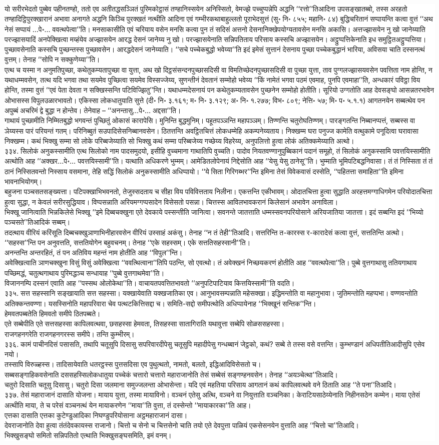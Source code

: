 यो सरीरभेदतो पुब्बेव पहीनतण्हो, ततो एव अतीतद्धसञ्ञितं पुरिमकोट्ठासं तण्हानिस्सयेन अनिस्सितो, वेमज्झे पच्चुप्पन्नेपि अद्धनि ‘‘रत्तो’’तिआदिना उपसङ्खातब्बो, तस्स अरहतो तण्हादिट्ठिपुरक्खारानं अभावा अनागते अद्धनि किञ्चि पुरक्खतं नत्थीति आदिना एवं गम्भीरकथाबाहुल्लतो पूराभेदसुत्तं (सु॰ नि॰ ८५५; महानि॰ ८४) बुद्धिचरितानं सप्पायन्ति कत्वा वुत्तं ‘‘अथ नेसं सप्पायं …पे॰… ववत्थपेत्वा’’ति। मनसाकासीति एवं चरियाय वसेन मनसि कत्वा पुन तं सदिसं अत्तनो देसनानिक्खेपयोग्यतावसेन मनसि अकासि। अत्तज्झासयेन नु खो जानेय्याति परज्झासयादिं अनपेक्खित्वा मय्हंयेव अज्झासयेन आरद्ध देसनं जानेय्य नु खो। परज्झासयेनाति सन्निपतिताय परिसाय कस्सचि अज्झासयेन। अट्ठुप्पत्तिकेनाति इध समुट्ठितअट्ठुप्पत्तिया। पुच्छावसेनाति कस्सचि पुच्छन्तस्स पुच्छावसेन। आरद्धदेसनं जानेय्याति। ‘‘सचे पच्चेकबुद्धो भवेय्या’’ति इदं इमेसं सुत्तानं देसनाय पुच्छा पच्चेकबुद्धानं भारिया, अविसया चाति दस्सनत्थं वुत्तम्। तेनाह ‘‘सोपि न सक्कुणेय्या’’ति।  
एत्थ च यस्मा न अनुमतिपुच्छा, कथेतुकम्यतापुच्छा वा युत्ता, अथ खो दिट्ठसंसन्दनपुच्छासदिसी वा विमतिच्छेदनपुच्छासदिसी वा पुच्छा युत्ता, ताव पुग्गलज्झासयवसेन पवत्तिता नाम होन्ति, न यथाधम्मवसेन, तत्थ यदि भगवा तथा सयमेव पुच्छित्वा सयमेव विस्सज्जेय्य, सुणन्तीनं देवतानं सम्मोहो भवेय्य ‘‘किं नामेतं भगवा पठमं एवमाह, पुनपि एवमाहा’’ति, अन्धकारं पविट्ठा विय होन्ति, तस्मा वुत्तं ‘‘एवं पेता देवता न सक्खिस्सन्ति पटिविज्झितु’’न्ति। यथाधम्मदेसनायं पन कथेतुकम्यतावसेन पुच्छनेन सम्मोहो होतीति। सूरियो उग्गतोति आह देवसङ्घो आसन्नतरभावेन ओभासस्स विपुलउळारभावतो। एकिस्सा लोकधातुयाति सुत्ते (दी॰ नि॰ ३.१६१; म॰ नि॰ ३.१२९; अ॰ नि॰ १.२७७; विभ॰ ८०९; नेत्ति॰ ५७; मि॰ प॰ ५.१.१) आगतनयेन सब्बत्थेव पन अपुब्बं अचरिमं द्वे बुद्धा न होन्तेव। तेनेवाह – ‘‘अनन्तासु…पे॰… अद्दसा’’ति।  
गाथायं पुच्छामीति निम्मितबुद्धो भगवन्तं पुच्छितुं ओकासं कारापेसि। मुनिन्ति बुद्धमुनिम्। पहूतपञ्ञन्ति महापञ्ञम्। तिण्णन्ति चतुरोघतिण्णम्। पारङ्गतन्ति निब्बानप्पत्तं, सब्बस्स वा ञेय्यस्स पारं परियन्तं गतम्। परिनिब्बुतं सउपादिसेसनिब्बानवसेन। ठितत्तन्ति अवट्ठितचित्तं लोकधम्मेहि अकम्पनेय्यताय। निक्खम्म घरा पनुज्ज कामेति वत्थुकामे पनूदित्वा घरावासा निक्खम्म। कथं भिक्खु सम्मा सो लोके परिब्बजेय्याति सो भिक्खु कथं सम्मा परिब्बजेय्य गच्छेय्य विहरेय्य, अनुपलित्तो हुत्वा लोकं अतिक्कमेय्याति अत्थो।  
३३४. सिलोकं अनुकस्सामीति एत्थ सिलोको नाम पादसमुदयो, इसीहि वुच्चमाना गाथातिपि वुच्चति। पादोव नियतवण्णानुपुब्बिकानं पदानं समूहो, तं सिलोकं अनुकस्सामि पवत्तयिस्सामीति अत्थोति आह ‘‘अक्खर…पे॰… पवत्तयिस्सामी’’ति। यत्थाति अधिकरणे भुम्मम्। आमेडितलोपेनायं निद्देसोति आह ‘‘येसु येसु ठानेसू’’ति। भुम्माति भूमिपटिबद्धनिवासा। तं तं निस्सिता तं तं ठानं निस्सितवन्तो निस्साय वसमाना, तेहि सद्धिं सिलोकं अनुकस्सामीति अधिप्पायो। ‘‘ये सिता गिरिगब्भर’’न्ति इमिना तेसं विवेकवासं दस्सेति, ‘‘पहितत्ता समाहिता’’ति इमिना भावनाभियोगम्।  
बहुजना पञ्चसतसङ्ख्यत्ता। पटिपक्खाभिभवनतो, तेजुस्सदताय च सीहा विय पविवित्तताय निलीना। एकत्तन्ति एकीभावम्। ओदातचित्ता हुत्वा सुद्धाति अरहत्तमग्गाधिगमेन परियोदातचित्ता हुत्वा सुद्धा, न केवलं सरीरसुद्धियाव। विप्पसन्नाति अरियमग्गप्पसादेन विसेसतो पसन्ना। चित्तस्स आविलभावकरानं किलेसानं अभावेन अनाविला।  
भिक्खू जानित्वाति भिन्नकिलेसे भिक्खू ‘‘इमे दिब्बचक्खुना एते देवकाये पस्सन्तीति जानित्वा। सवनन्ते जातत्ताति धम्मस्सवनपरियोसाने अरियजातिया जातत्ता। इदं सब्बन्ति इदं ‘‘भिय्यो पञ्चसते’’तिआदिकं सब्बम्।  
तदत्थाय वीरियं करिंसूति दिब्बचक्खुञाणाभिनीहारवसेन वीरियं उस्साहं अकंसु। तेनाह ‘‘न तं तेही’’तिआदि। सत्तरिन्ति त-कारस्स र-कारादेसं कत्वा वुत्तं, सत्ततिन्ति अत्थो। ‘‘सहस्स’’न्ति पन अनुवत्तति, सत्ततियोगेन बहुवचनम्। तेनाह ‘‘एके सहस्सम्। एके सत्ततिसहस्सानी’’ति।  
अनन्तन्ति अन्तरहितं, तं पन अतिविय महन्तं नाम होतीति आह ‘‘विपुल’’न्ति।  
अवेक्खित्वाति ञाणचक्खुना विसुं विसुं अवेक्खित्वा ‘‘ववत्थित्वाना’’तिपि पठन्ति, सो एवत्थो। तं अवेक्खनं निच्छयकरणं होतीति आह ‘‘ववत्थपेत्वा’’ति। पुब्बे वुत्तगाथासु ततियगाथाय पच्छिमद्धं, चतुत्थगाथाय पुरिमद्धञ्च सन्धायाह ‘‘पुब्बे वुत्तगाथमेवा’’ति।  
विजाननम्पि दस्सनं एवाति आह ‘‘पस्सथ ओलोकेथा’’ति। वाचायतपवत्तितभावतो ‘‘अनुपटिपाटियाव कित्तयिस्सामी’’ति वदति।  
३३५. सत्त सहस्सानि सङ्खायाति सत्त सहस्सा। यक्खायेवाति यक्खजातिका एव। आनुभावसम्पन्नाति महेसक्खा। इद्धिमन्तोति वा महानुभावा। जुतिमन्तोति महप्पभा। वण्णवन्तोति अतिक्कन्तवण्णा। यसस्सिनोति महापरिवारा चेव पत्थटकित्तिसद्दा च। समिति-सद्दो समीपत्थोति अधिप्पायेनाह ‘‘भिक्खूनं सन्तिक’’न्ति।  
हेमवतपब्बतेति हिमवतो समीपे ठितपब्बते।  
एते सब्बेपीति एते सत्तसहस्सा कापिलवत्थवा, छसहस्सा हेमवता, तिसहस्सा सातागिराति यथावुत्ता सब्बेपि सोळससहस्सा।  
राजगहनगरेति राजगहनगरस्स समीपे। तन्ति कुम्भीरम्।  
३३६. कामं पाचीनदिसं पसासति, तथापि चतूसुपि दिसासु सपरिवारदीपेसु चतूसुपि महादीपेसु गन्धब्बानं जेट्ठको, कथं? सब्बे ते तस्स वसे वत्तन्ति। कुम्भण्डानं अधिपतीतिआदीसुपि एसेव नयो।  
तस्सापि विरुळ्हस्स। तादिसायेवाति धतरट्ठस्स पुत्तसदिसा एव पुथुत्थतो, नामतो, बलतो, इद्धिआदिविसेसतो च।  
सब्बसङ्गाहिकवसेनाति दससहस्सिलोकधातुया पच्चेकं चत्तारो चत्तारो महाराजानोति तेसं सब्बेसं सङ्गण्हनवसेन। तेनाह ‘‘अयञ्चेत्था’’तिआदि।  
चतुरो दिसाति चतूसु दिसासु। चतुरो दिसा जलमाना समुज्जलन्ता ओभासेन्ता। यदि एवं महतिया परिसाय आगतानं कथं कापिलवत्थवे वने ठिताति आह ‘‘ते पना’’तिआदि।  
३३७. तेसं महाराजानं दासाति योजना। मायाय युत्ता, तस्मा मायाविनो। वञ्चनं एतेसु अत्थि, वञ्चने वा नियुत्ताति वञ्चनिका। केराटियसाठेय्येनाति निहीनसठेन कम्मेन। माया एतेसं अत्थीति माया, ते च परेसं वञ्चनत्थं येन मायाकरणेन ‘‘माया’’ति वुत्ता, तं दस्सेन्तो ‘‘मायाकारका’’ति आह।  
एत्तका दासाति एत्तका कुटेण्डुआदिका निघण्डुपरियोसाना अट्ठमहाराजानं दासा।  
देवराजानोति देवा हुत्वा तंतंदेवकायस्स राजानो। चित्तो च सेनो च चित्तसेनो चाति तयो एते देवपुत्ता पाळियं एकसेसनयेन वुत्ताति आह ‘‘चित्तो चा’’तिआदि।  
भिक्खुसङ्घो समितो सन्निपतितो एत्थाति भिक्खुसङ्घसमिति, इमं वनम्।  